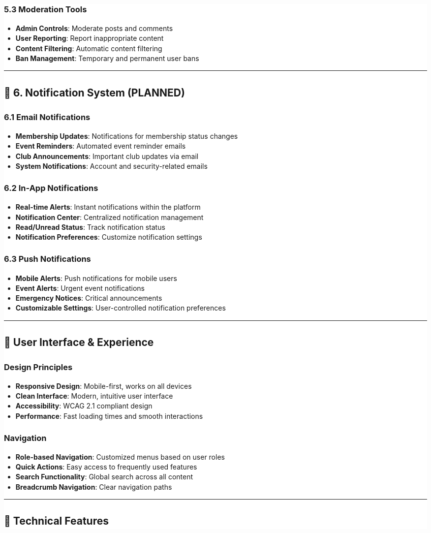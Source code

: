 ### 5.3 Moderation Tools
- **Admin Controls**: Moderate posts and comments
- **User Reporting**: Report inappropriate content
- **Content Filtering**: Automatic content filtering
- **Ban Management**: Temporary and permanent user bans

---

## 🔔 6. Notification System (PLANNED)

### 6.1 Email Notifications
- **Membership Updates**: Notifications for membership status changes
- **Event Reminders**: Automated event reminder emails
- **Club Announcements**: Important club updates via email
- **System Notifications**: Account and security-related emails

### 6.2 In-App Notifications
- **Real-time Alerts**: Instant notifications within the platform
- **Notification Center**: Centralized notification management
- **Read/Unread Status**: Track notification status
- **Notification Preferences**: Customize notification settings

### 6.3 Push Notifications
- **Mobile Alerts**: Push notifications for mobile users
- **Event Alerts**: Urgent event notifications
- **Emergency Notices**: Critical announcements
- **Customizable Settings**: User-controlled notification preferences

---

## 🎨 User Interface & Experience

### Design Principles
- **Responsive Design**: Mobile-first, works on all devices
- **Clean Interface**: Modern, intuitive user interface
- **Accessibility**: WCAG 2.1 compliant design
- **Performance**: Fast loading times and smooth interactions

### Navigation
- **Role-based Navigation**: Customized menus based on user roles
- **Quick Actions**: Easy access to frequently used features
- **Search Functionality**: Global search across all content
- **Breadcrumb Navigation**: Clear navigation paths

---

## 🔧 Technical Features

